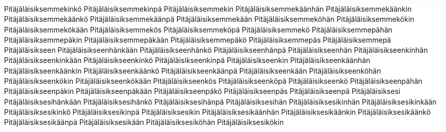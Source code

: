 Pitäjäläisiksemmekinkö
Pitäjäläisiksemmekinpä
Pitäjäläisiksemmekin
Pitäjäläisiksemmekäänhän
Pitäjäläisiksemmekäänkin
Pitäjäläisiksemmekäänkö
Pitäjäläisiksemmekäänpä
Pitäjäläisiksemmekään
Pitäjäläisiksemmeköhän
Pitäjäläisiksemmekökin
Pitäjäläisiksemmekökään
Pitäjäläisiksemmekös
Pitäjäläisiksemmeköpä
Pitäjäläisiksemmekö
Pitäjäläisiksemmepähän
Pitäjäläisiksemmepäkin
Pitäjäläisiksemmepäkään
Pitäjäläisiksemmepäkö
Pitäjäläisiksemmepäs
Pitäjäläisiksemmepä
Pitäjäläisikseen
Pitäjäläisikseenhänkään
Pitäjäläisikseenhänkö
Pitäjäläisikseenhänpä
Pitäjäläisikseenhän
Pitäjäläisikseenkinhän
Pitäjäläisikseenkinkään
Pitäjäläisikseenkinkö
Pitäjäläisikseenkinpä
Pitäjäläisikseenkin
Pitäjäläisikseenkäänhän
Pitäjäläisikseenkäänkin
Pitäjäläisikseenkäänkö
Pitäjäläisikseenkäänpä
Pitäjäläisikseenkään
Pitäjäläisikseenköhän
Pitäjäläisikseenkökin
Pitäjäläisikseenkökään
Pitäjäläisikseenkös
Pitäjäläisikseenköpä
Pitäjäläisikseenkö
Pitäjäläisikseenpähän
Pitäjäläisikseenpäkin
Pitäjäläisikseenpäkään
Pitäjäläisikseenpäkö
Pitäjäläisikseenpäs
Pitäjäläisikseenpä
Pitäjäläisiksesi
Pitäjäläisiksesihänkään
Pitäjäläisiksesihänkö
Pitäjäläisiksesihänpä
Pitäjäläisiksesihän
Pitäjäläisiksesikinhän
Pitäjäläisiksesikinkään
Pitäjäläisiksesikinkö
Pitäjäläisiksesikinpä
Pitäjäläisiksesikin
Pitäjäläisiksesikäänhän
Pitäjäläisiksesikäänkin
Pitäjäläisiksesikäänkö
Pitäjäläisiksesikäänpä
Pitäjäläisiksesikään
Pitäjäläisiksesiköhän
Pitäjäläisiksesikökin